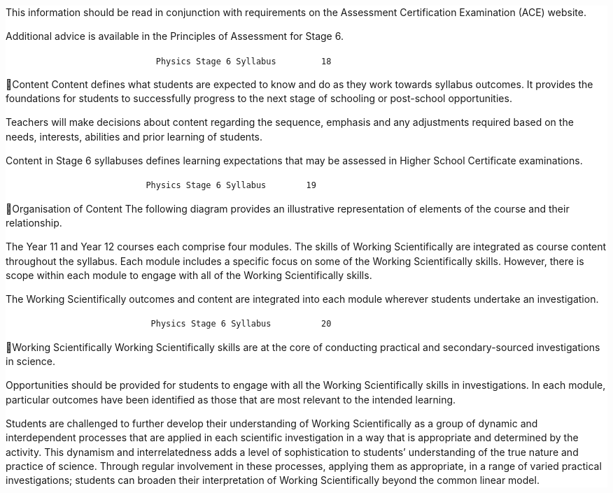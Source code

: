 This information should be read in conjunction with requirements on the Assessment Certification
Examination (ACE) website.

Additional advice is available in the Principles of Assessment for Stage 6.




                                  Physics Stage 6 Syllabus         18
Content
Content defines what students are expected to know and do as they work towards syllabus outcomes.
It provides the foundations for students to successfully progress to the next stage of schooling or
post-school opportunities.

Teachers will make decisions about content regarding the sequence, emphasis and any adjustments
required based on the needs, interests, abilities and prior learning of students.

Content in Stage 6 syllabuses defines learning expectations that may be assessed in Higher School
Certificate examinations.




                                Physics Stage 6 Syllabus        19
Organisation of Content
The following diagram provides an illustrative representation of elements of the course and their
relationship.

The Year 11 and Year 12 courses each comprise four modules. The skills of Working Scientifically
are integrated as course content throughout the syllabus. Each module includes a specific focus on
some of the Working Scientifically skills. However, there is scope within each module to engage with
all of the Working Scientifically skills.




The Working Scientifically outcomes and content are integrated into each module wherever students
undertake an investigation.




                                 Physics Stage 6 Syllabus          20
Working Scientifically
Working Scientifically skills are at the core of conducting practical and secondary-sourced
investigations in science.

Opportunities should be provided for students to engage with all the Working Scientifically skills in
investigations. In each module, particular outcomes have been identified as those that are most
relevant to the intended learning.

Students are challenged to further develop their understanding of Working Scientifically as a group of
dynamic and interdependent processes that are applied in each scientific investigation in a way that is
appropriate and determined by the activity. This dynamism and interrelatedness adds a level of
sophistication to students’ understanding of the true nature and practice of science. Through regular
involvement in these processes, applying them as appropriate, in a range of varied practical
investigations; students can broaden their interpretation of Working Scientifically beyond the common
linear model.
